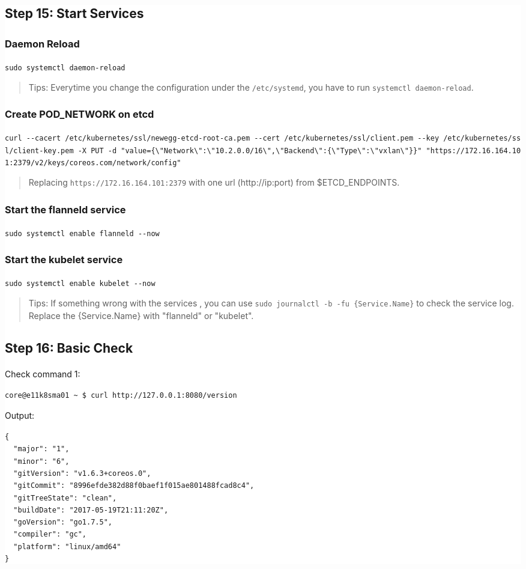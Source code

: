 ## Step 15: Start Services

### Daemon Reload

```
sudo systemctl daemon-reload
```

> Tips: Everytime you change the configuration under the `/etc/systemd`, you have to run `systemctl daemon-reload`.

### Create POD_NETWORK on etcd

```
curl --cacert /etc/kubernetes/ssl/newegg-etcd-root-ca.pem --cert /etc/kubernetes/ssl/client.pem --key /etc/kubernetes/ssl/client-key.pem -X PUT -d "value={\"Network\":\"10.2.0.0/16\",\"Backend\":{\"Type\":\"vxlan\"}}" "https://172.16.164.101:2379/v2/keys/coreos.com/network/config"
```

> Replacing `https://172.16.164.101:2379` with one url (http://ip:port) from $ETCD_ENDPOINTS.

### Start the flanneld service

```
sudo systemctl enable flanneld --now
```

### Start the kubelet service

```
sudo systemctl enable kubelet --now
```

> Tips: If something wrong with the services , you can use `sudo journalctl -b -fu {Service.Name}` to check the service log. Replace the {Service.Name} with "flanneld" or "kubelet".

## Step 16: Basic Check

Check command 1: 

```
core@e11k8sma01 ~ $ curl http://127.0.0.1:8080/version
```

Output:

```
{
  "major": "1",
  "minor": "6",
  "gitVersion": "v1.6.3+coreos.0",
  "gitCommit": "8996efde382d88f0baef1f015ae801488fcad8c4",
  "gitTreeState": "clean",
  "buildDate": "2017-05-19T21:11:20Z",
  "goVersion": "go1.7.5",
  "compiler": "gc",
  "platform": "linux/amd64"
}
```

